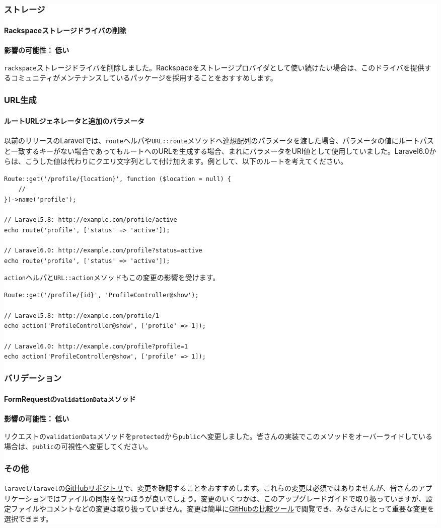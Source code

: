 ### ストレージ

<a name="rackspace-storage-driver"></a>
#### Rackspaceストレージドライバの削除

**影響の可能性： 低い**

`rackspace`ストレージドライバを削除しました。Rackspaceをストレージプロバイダとして使い続けたい場合は、このドライバを提供するコミュニティがメンテナンスしているパッケージを採用することをおすすめします。

### URL生成

#### ルートURLジェネレータと追加のパラメータ

以前のリリースのLaravelでは、`route`ヘルパや`URL::route`メソッドへ連想配列のパラメータを渡した場合、パラメータの値にルートパスと一致するキーがない場合であってもルートへのURLを生成する場合、まれにパラメータをURI値として使用していました。Laravel6.0からは、こうした値は代わりにクエリ文字列として付け加えます。例として、以下のルートを考えてください。

    Route::get('/profile/{location}', function ($location = null) {
        //
    })->name('profile');

    // Laravel5.8: http://example.com/profile/active
    echo route('profile', ['status' => 'active']);

    // Laravel6.0: http://example.com/profile?status=active
    echo route('profile', ['status' => 'active']);

`action`ヘルパと`URL::action`メソッドもこの変更の影響を受けます。

    Route::get('/profile/{id}', 'ProfileController@show');

    // Laravel5.8: http://example.com/profile/1
    echo action('ProfileController@show', ['profile' => 1]);

    // Laravel6.0: http://example.com/profile?profile=1
    echo action('ProfileController@show', ['profile' => 1]);

### バリデーション

#### FormRequestの`validationData`メソッド

**影響の可能性： 低い**

リクエストの`validationData`メソッドを`protected`から`public`へ変更しました。皆さんの実装でこのメソッドをオーバーライドしている場合は、`public`の可視性へ変更してください。

<a name="miscellaneous"></a>
### その他

`laravel/laravel`の[GitHubリポジトリ](https://github.com/laravel/laravel)で、変更を確認することをおすすめします。これらの変更は必須ではありませんが、皆さんのアプリケーションではファイルの同期を保つほうが良いでしょう。変更のいくつかは、このアップグレードガイドで取り扱っていますが、設定ファイルやコメントなどの変更は取り扱っていません。変更は簡単に[GitHubの比較ツール](https://github.com/laravel/laravel/compare/5.8...master)で閲覧でき、みなさんにとって重要な変更を選択できます。
